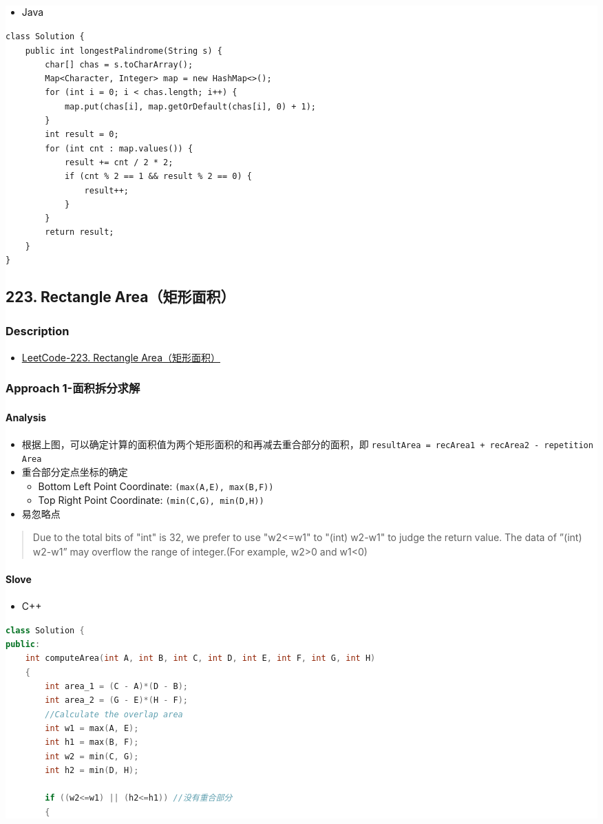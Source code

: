 * Java


```
class Solution {
    public int longestPalindrome(String s) {
        char[] chas = s.toCharArray();
        Map<Character, Integer> map = new HashMap<>();
        for (int i = 0; i < chas.length; i++) {
            map.put(chas[i], map.getOrDefault(chas[i], 0) + 1);
        }
        int result = 0;
        for (int cnt : map.values()) {
            result += cnt / 2 * 2;
            if (cnt % 2 == 1 && result % 2 == 0) {
                result++;
            }
        }
        return result;
    }
}
```










## 223. Rectangle Area（矩形面积）

### Description
* [LeetCode-223. Rectangle Area（矩形面积）](https://leetcode.com/problems/rectangle-area/?tab=Description)

### Approach 1-面积拆分求解

#### Analysis

* 根据上图，可以确定计算的面积值为两个矩形面积的和再减去重合部分的面积，即 `resultArea = recArea1 + recArea2 - repetitionArea`
* 重合部分定点坐标的确定
	- Bottom Left Point Coordinate: `(max(A,E), max(B,F))`
	- Top Right Point Coordinate: `(min(C,G), min(D,H))`
* 易忽略点
> Due to the total bits of "int" is 32, we prefer to use "w2<=w1" to "(int) w2-w1" to judge the return value. The data of ”(int) w2-w1” may overflow the range of integer.(For example, w2>0 and w1<0)

#### Slove

* C++

```cpp
class Solution {
public:
	int computeArea(int A, int B, int C, int D, int E, int F, int G, int H)
	{
		int area_1 = (C - A)*(D - B);
		int area_2 = (G - E)*(H - F);
		//Calculate the overlap area
		int w1 = max(A, E);
		int h1 = max(B, F);
		int w2 = min(C, G);
		int h2 = min(D, H);
	
		if ((w2<=w1) || (h2<=h1)) //没有重合部分
		{
```